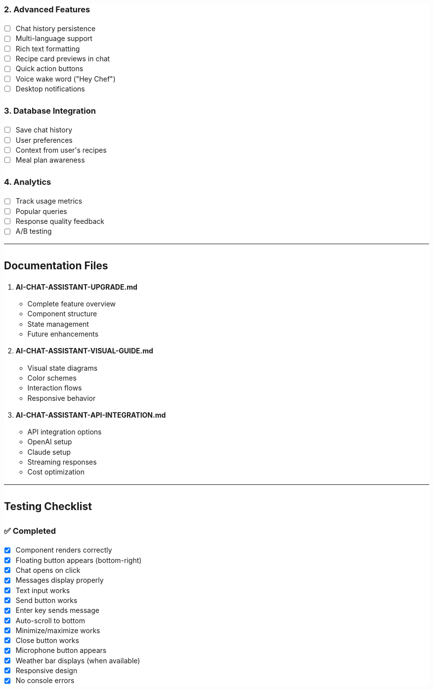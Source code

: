 ### 2. Advanced Features
- [ ] Chat history persistence
- [ ] Multi-language support
- [ ] Rich text formatting
- [ ] Recipe card previews in chat
- [ ] Quick action buttons
- [ ] Voice wake word ("Hey Chef")
- [ ] Desktop notifications

### 3. Database Integration
- [ ] Save chat history
- [ ] User preferences
- [ ] Context from user's recipes
- [ ] Meal plan awareness

### 4. Analytics
- [ ] Track usage metrics
- [ ] Popular queries
- [ ] Response quality feedback
- [ ] A/B testing

---

## Documentation Files

1. **AI-CHAT-ASSISTANT-UPGRADE.md**
   - Complete feature overview
   - Component structure
   - State management
   - Future enhancements

2. **AI-CHAT-ASSISTANT-VISUAL-GUIDE.md**
   - Visual state diagrams
   - Color schemes
   - Interaction flows
   - Responsive behavior

3. **AI-CHAT-ASSISTANT-API-INTEGRATION.md**
   - API integration options
   - OpenAI setup
   - Claude setup
   - Streaming responses
   - Cost optimization

---

## Testing Checklist

### ✅ Completed
- [x] Component renders correctly
- [x] Floating button appears (bottom-right)
- [x] Chat opens on click
- [x] Messages display properly
- [x] Text input works
- [x] Send button works
- [x] Enter key sends message
- [x] Auto-scroll to bottom
- [x] Minimize/maximize works
- [x] Close button works
- [x] Microphone button appears
- [x] Weather bar displays (when available)
- [x] Responsive design
- [x] No console errors